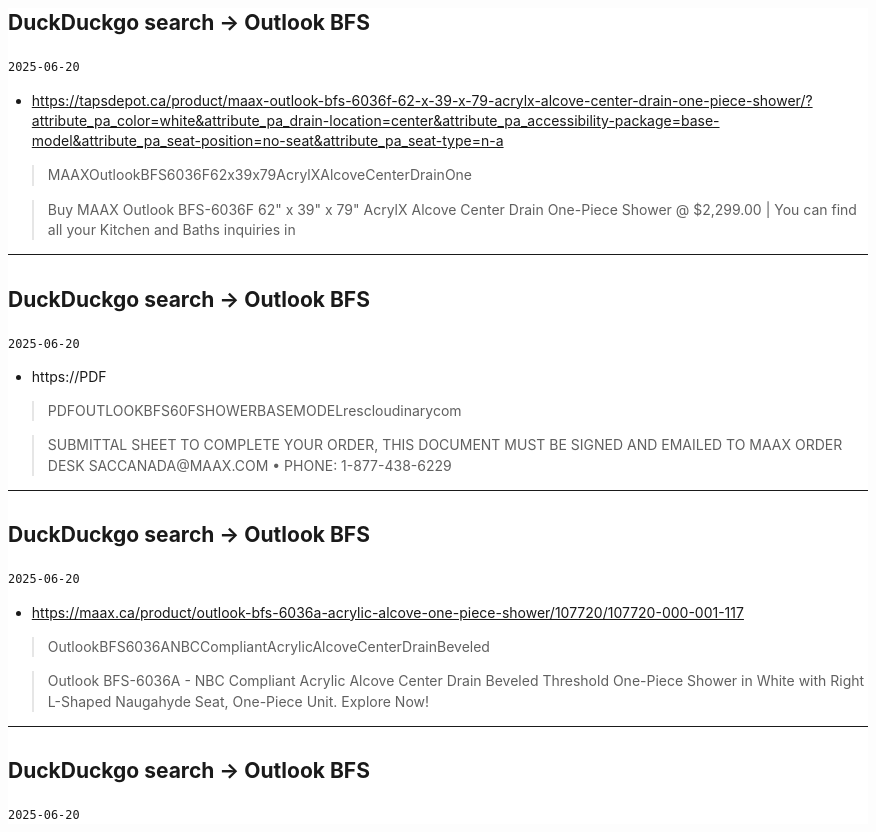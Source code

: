 
## DuckDuckgo search -> Outlook BFS
`2025-06-20`

* https://tapsdepot.ca/product/maax-outlook-bfs-6036f-62-x-39-x-79-acrylx-alcove-center-drain-one-piece-shower/?attribute_pa_color=white&attribute_pa_drain-location=center&attribute_pa_accessibility-package=base-model&attribute_pa_seat-position=no-seat&attribute_pa_seat-type=n-a

<blockquote>
 MAAXOutlookBFS6036F62x39x79AcrylXAlcoveCenterDrainOne
</blockquote>
<blockquote>
Buy MAAX Outlook BFS-6036F 62&quot; x 39&quot; x 79&quot; AcrylX Alcove Center Drain One-Piece Shower @ $2,299.00 | You can find all your Kitchen and Baths inquiries in
</blockquote>

---

## DuckDuckgo search -> Outlook BFS
`2025-06-20`

* https://PDF

<blockquote>
 PDFOUTLOOKBFS60FSHOWERBASEMODELrescloudinarycom
</blockquote>
<blockquote>
SUBMITTAL SHEET TO COMPLETE YOUR ORDER, THIS DOCUMENT MUST BE SIGNED AND EMAILED TO MAAX ORDER DESK SACCANADA@MAAX.COM • PHONE: 1-877-438-6229
</blockquote>

---

## DuckDuckgo search -> Outlook BFS
`2025-06-20`

* https://maax.ca/product/outlook-bfs-6036a-acrylic-alcove-one-piece-shower/107720/107720-000-001-117

<blockquote>
 OutlookBFS6036ANBCCompliantAcrylicAlcoveCenterDrainBeveled
</blockquote>
<blockquote>
Outlook BFS-6036A - NBC Compliant Acrylic Alcove Center Drain Beveled Threshold One-Piece Shower in White with Right L-Shaped Naugahyde Seat, One-Piece Unit. Explore Now!
</blockquote>

---

## DuckDuckgo search -> Outlook BFS
`2025-06-20`
